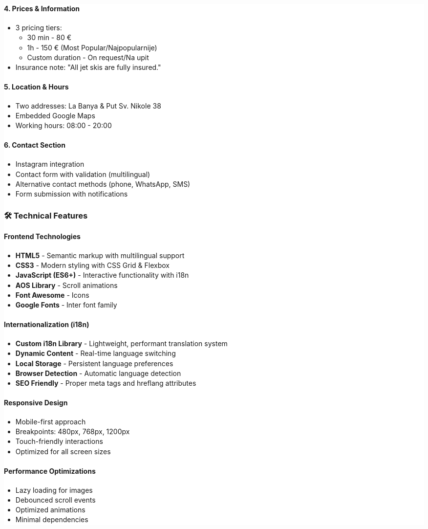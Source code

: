 #### 4. Prices & Information

- 3 pricing tiers:
  - 30 min - 80 €
  - 1h - 150 € (Most Popular/Najpopularnije)
  - Custom duration - On request/Na upit
- Insurance note: "All jet skis are fully insured."

#### 5. Location & Hours

- Two addresses: La Banya & Put Sv. Nikole 38
- Embedded Google Maps
- Working hours: 08:00 - 20:00

#### 6. Contact Section

- Instagram integration
- Contact form with validation (multilingual)
- Alternative contact methods (phone, WhatsApp, SMS)
- Form submission with notifications

### 🛠 Technical Features

#### Frontend Technologies

- **HTML5** - Semantic markup with multilingual support
- **CSS3** - Modern styling with CSS Grid & Flexbox
- **JavaScript (ES6+)** - Interactive functionality with i18n
- **AOS Library** - Scroll animations
- **Font Awesome** - Icons
- **Google Fonts** - Inter font family

#### Internationalization (i18n)

- **Custom i18n Library** - Lightweight, performant translation system
- **Dynamic Content** - Real-time language switching
- **Local Storage** - Persistent language preferences
- **Browser Detection** - Automatic language detection
- **SEO Friendly** - Proper meta tags and hreflang attributes

#### Responsive Design

- Mobile-first approach
- Breakpoints: 480px, 768px, 1200px
- Touch-friendly interactions
- Optimized for all screen sizes

#### Performance Optimizations

- Lazy loading for images
- Debounced scroll events
- Optimized animations
- Minimal dependencies
